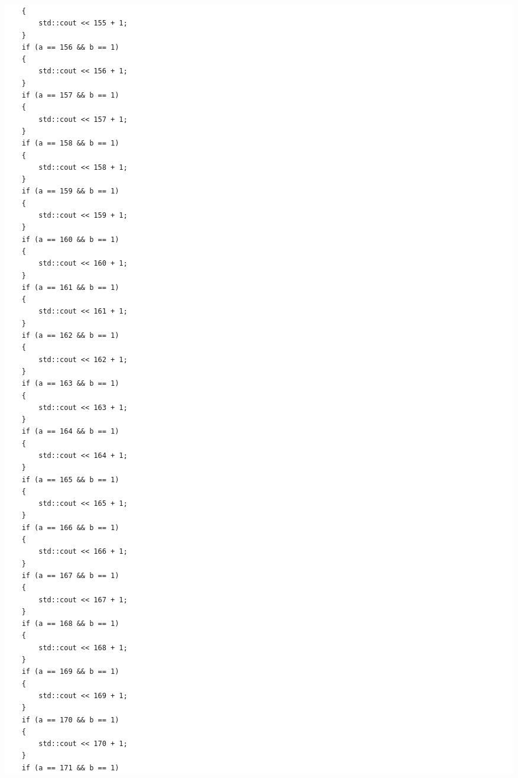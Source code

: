 		{
			std::cout << 155 + 1;
		}
		if (a == 156 && b == 1)
		{
			std::cout << 156 + 1;
		}
		if (a == 157 && b == 1)
		{
			std::cout << 157 + 1;
		}
		if (a == 158 && b == 1)
		{
			std::cout << 158 + 1;
		}
		if (a == 159 && b == 1)
		{
			std::cout << 159 + 1;
		}
		if (a == 160 && b == 1)
		{
			std::cout << 160 + 1;
		}
		if (a == 161 && b == 1)
		{
			std::cout << 161 + 1;
		}
		if (a == 162 && b == 1)
		{
			std::cout << 162 + 1;
		}
		if (a == 163 && b == 1)
		{
			std::cout << 163 + 1;
		}
		if (a == 164 && b == 1)
		{
			std::cout << 164 + 1;
		}
		if (a == 165 && b == 1)
		{
			std::cout << 165 + 1;
		}
		if (a == 166 && b == 1)
		{
			std::cout << 166 + 1;
		}
		if (a == 167 && b == 1)
		{
			std::cout << 167 + 1;
		}
		if (a == 168 && b == 1)
		{
			std::cout << 168 + 1;
		}
		if (a == 169 && b == 1)
		{
			std::cout << 169 + 1;
		}
		if (a == 170 && b == 1)
		{
			std::cout << 170 + 1;
		}
		if (a == 171 && b == 1)